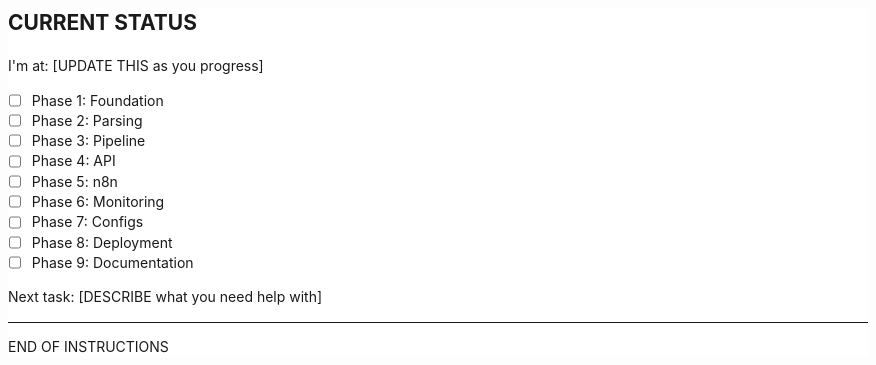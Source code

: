 
## CURRENT STATUS

I'm at: [UPDATE THIS as you progress]
- [ ] Phase 1: Foundation
- [ ] Phase 2: Parsing
- [ ] Phase 3: Pipeline
- [ ] Phase 4: API
- [ ] Phase 5: n8n
- [ ] Phase 6: Monitoring
- [ ] Phase 7: Configs
- [ ] Phase 8: Deployment
- [ ] Phase 9: Documentation

Next task: [DESCRIBE what you need help with]

---

END OF INSTRUCTIONS